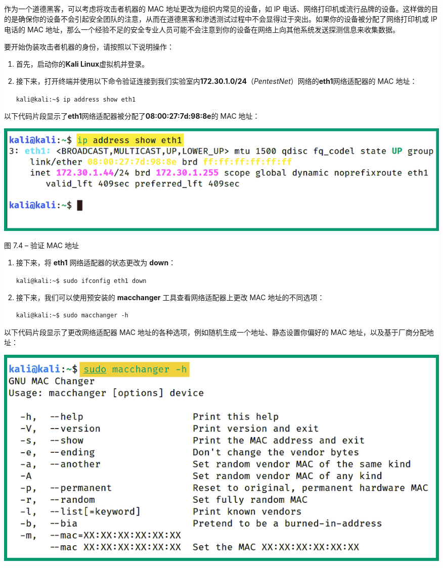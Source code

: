 作为一个道德黑客，可以考虑将攻击者机器的 MAC 地址更改为组织内常见的设备，如 IP 电话、网络打印机或流行品牌的设备。这样做的目的是确保你的设备不会引起安全团队的注意，从而在道德黑客和渗透测试过程中不会显得过于突出。如果你的设备被分配了网络打印机或 IP 电话的 MAC 地址，那么一个经验不足的安全专业人员可能不会注意到你的设备在网络上向其他系统发送探测信息来收集数据。

要开始伪装攻击者机器的身份，请按照以下说明操作：

1.  首先，启动你的**Kali Linux**虚拟机并登录。

1.  接下来，打开终端并使用以下命令验证连接到我们实验室内**172.30.1.0/24**（*PentestNet*）网络的**eth1**网络适配器的 MAC 地址：

    ```
    kali@kali:~$ ip address show eth1
    ```

以下代码片段显示了**eth1**网络适配器被分配了**08:00:27:7d:98:8e**的 MAC 地址：

![图 7.4 – 验证 MAC 地址](img/Figure_7.04_B19448.jpg)

图 7.4 – 验证 MAC 地址

1.  接下来，将 **eth1** 网络适配器的状态更改为 **down**：

    ```
    kali@kali:~$ sudo ifconfig eth1 down
    ```

1.  接下来，我们可以使用预安装的 **macchanger** 工具查看网络适配器上更改 MAC 地址的不同选项：

    ```
    kali@kali:~$ sudo macchanger -h
    ```

以下代码片段显示了更改网络适配器 MAC 地址的各种选项，例如随机生成一个地址、静态设置你偏好的 MAC 地址，以及基于厂商分配地址：

![图 7.5 – MAC 地址更改菜单](img/Figure_7.05_B19448.jpg)
